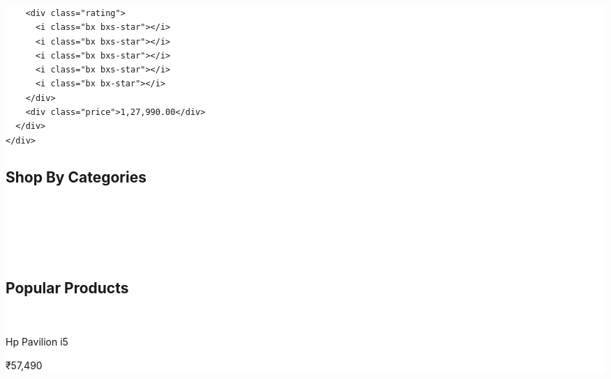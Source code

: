         <div class="rating">
          <i class="bx bxs-star"></i>
          <i class="bx bxs-star"></i>
          <i class="bx bxs-star"></i>
          <i class="bx bxs-star"></i>
          <i class="bx bx-star"></i>
        </div>
        <div class="price">1,27,990.00</div>
      </div>
    </div>
  </section>

  
  <section class="section">
    <div class="title">
      <h1><span>Shop By</span> Categories</h1>
    </div>
    <div class="cat container">
      <div class="item item-1">
        <img src="./img/cat5.jpg" alt="" />
      </div>
      <div class="item item-2">
        <img src="./img/cat3.jpg" alt="" />
      </div>
      <div class="item item-3">
        <img src="./img/cat1.jpg" alt="" />
      </div>
      <div class="item item-4">
        <img src="./img/cat2.jpg" alt="" />
      </div>
    </div>
  </section>

  
  <section class="section">
    <div class="title">
      <h1>Popular <span>Products</span></h1>
    </div>
    <div class="product-center container">
      <div class="product">
        <div class="img-cover">
          <img src="./img/product1.jpg" alt="" />
        </div>
        <p>Hp Pavilion i5</p>
        <div class="rating">
          <i class="bx bxs-star"></i>
          <i class="bx bxs-star"></i>
          <i class="bx bxs-star"></i>
          <i class="bx bxs-star"></i>
          <i class="bx bx-star"></i>
        </div>
        <div class="price">₹57,490</div>
      </div>
